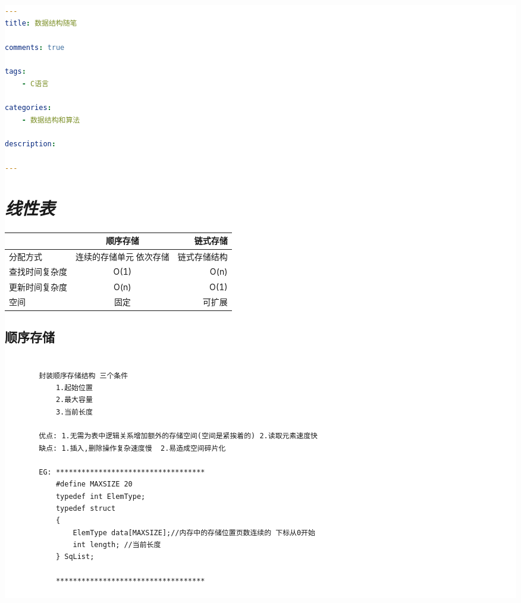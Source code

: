 ```yaml
---
title: 数据结构随笔

comments: true    

tags: 
    - C语言

categories: 
    - 数据结构和算法

description: 

---
```


# *线性表*

|         | 顺序存储           | 链式存储  |
| ------------- |:-------------:| -----:|
| 分配方式    | 连续的存储单元 依次存储 | 链式存储结构 |
| 查找时间复杂度 |   O(1)   |  O(n)  |
| 更新时间复杂度 |   O(n)   |  O(1)  |
| 空间 |   固定   |  可扩展  |

## 顺序存储

```text

        封装顺序存储结构 三个条件
            1.起始位置
            2.最大容量
            3.当前长度
            
        优点: 1.无需为表中逻辑关系增加额外的存储空间(空间是紧挨着的) 2.读取元素速度快
        缺点: 1.插入,删除操作复杂速度慢  2.易造成空间碎片化 
            
        EG: ***********************************
            #define MAXSIZE 20
            typedef int ElemType;
            typedef struct
            {
                ElemType data[MAXSIZE];//内存中的存储位置页数连续的 下标从0开始
                int length; //当前长度
            } SqList;
            
            ***********************************
  
```          
